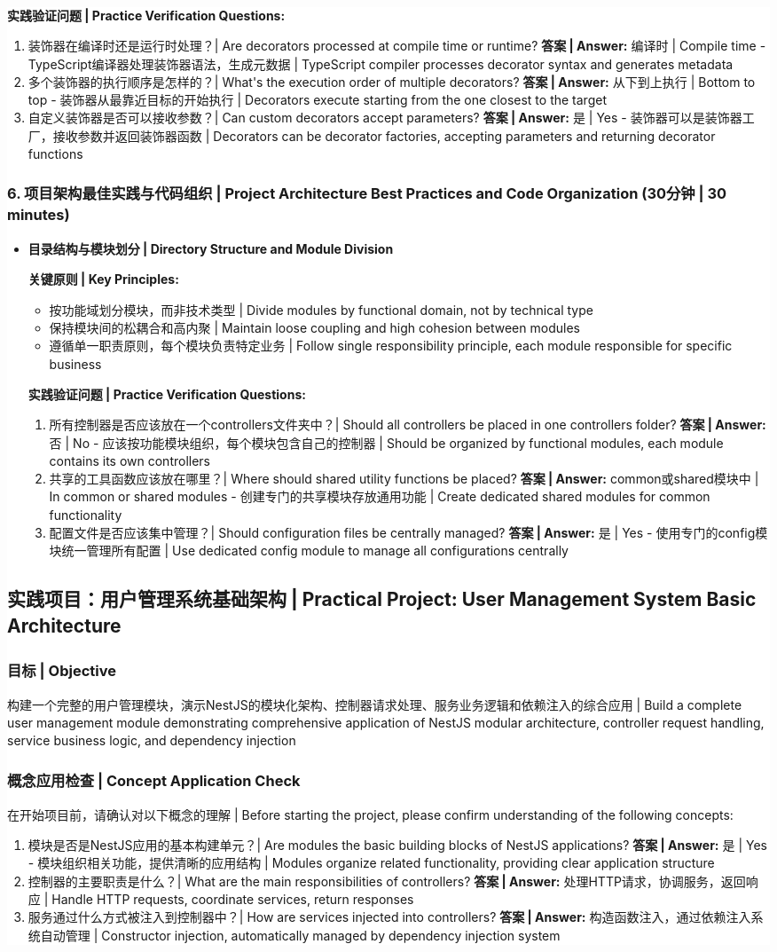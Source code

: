   **实践验证问题 | Practice Verification Questions:**
  1. 装饰器在编译时还是运行时处理？| Are decorators processed at compile time or runtime?
     **答案 | Answer:** 编译时 | Compile time - TypeScript编译器处理装饰器语法，生成元数据 | TypeScript compiler processes decorator syntax and generates metadata
  2. 多个装饰器的执行顺序是怎样的？| What's the execution order of multiple decorators?
     **答案 | Answer:** 从下到上执行 | Bottom to top - 装饰器从最靠近目标的开始执行 | Decorators execute starting from the one closest to the target
  3. 自定义装饰器是否可以接收参数？| Can custom decorators accept parameters?
     **答案 | Answer:** 是 | Yes - 装饰器可以是装饰器工厂，接收参数并返回装饰器函数 | Decorators can be decorator factories, accepting parameters and returning decorator functions

### 6. 项目架构最佳实践与代码组织 | Project Architecture Best Practices and Code Organization (30分钟 | 30 minutes)

- **目录结构与模块划分 | Directory Structure and Module Division**
  
  **关键原则 | Key Principles:**
  - 按功能域划分模块，而非技术类型 | Divide modules by functional domain, not by technical type
  - 保持模块间的松耦合和高内聚 | Maintain loose coupling and high cohesion between modules
  - 遵循单一职责原则，每个模块负责特定业务 | Follow single responsibility principle, each module responsible for specific business
  
  **实践验证问题 | Practice Verification Questions:**
  1. 所有控制器是否应该放在一个controllers文件夹中？| Should all controllers be placed in one controllers folder?
     **答案 | Answer:** 否 | No - 应该按功能模块组织，每个模块包含自己的控制器 | Should be organized by functional modules, each module contains its own controllers
  2. 共享的工具函数应该放在哪里？| Where should shared utility functions be placed?
     **答案 | Answer:** common或shared模块中 | In common or shared modules - 创建专门的共享模块存放通用功能 | Create dedicated shared modules for common functionality
  3. 配置文件是否应该集中管理？| Should configuration files be centrally managed?
     **答案 | Answer:** 是 | Yes - 使用专门的config模块统一管理所有配置 | Use dedicated config module to manage all configurations centrally

## 实践项目：用户管理系统基础架构 | Practical Project: User Management System Basic Architecture

### 目标 | Objective
构建一个完整的用户管理模块，演示NestJS的模块化架构、控制器请求处理、服务业务逻辑和依赖注入的综合应用 | Build a complete user management module demonstrating comprehensive application of NestJS modular architecture, controller request handling, service business logic, and dependency injection

### 概念应用检查 | Concept Application Check
在开始项目前，请确认对以下概念的理解 | Before starting the project, please confirm understanding of the following concepts:

1. 模块是否是NestJS应用的基本构建单元？| Are modules the basic building blocks of NestJS applications?
   **答案 | Answer:** 是 | Yes - 模块组织相关功能，提供清晰的应用结构 | Modules organize related functionality, providing clear application structure
2. 控制器的主要职责是什么？| What are the main responsibilities of controllers?
   **答案 | Answer:** 处理HTTP请求，协调服务，返回响应 | Handle HTTP requests, coordinate services, return responses
3. 服务通过什么方式被注入到控制器中？| How are services injected into controllers?
   **答案 | Answer:** 构造函数注入，通过依赖注入系统自动管理 | Constructor injection, automatically managed by dependency injection system

